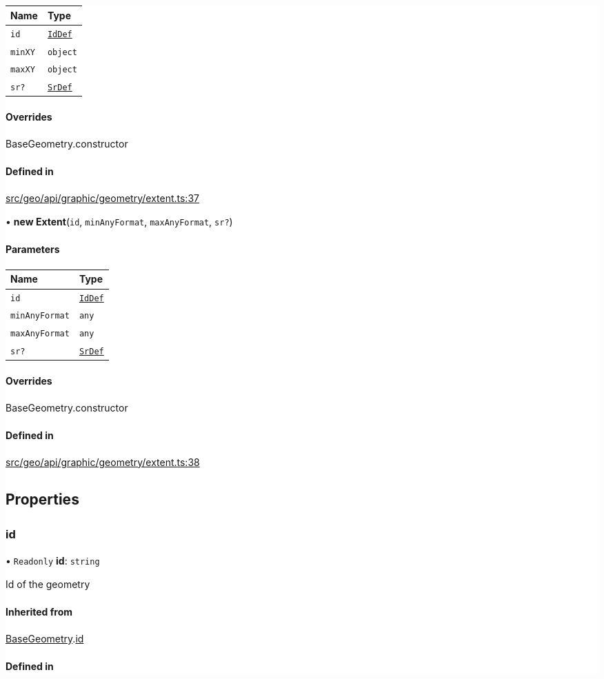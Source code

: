 | Name | Type |
| :------ | :------ |
| `id` | [`IdDef`](../modules/geo_api_geo_defs.md#iddef) |
| `minXY` | `object` |
| `maxXY` | `object` |
| `sr?` | [`SrDef`](../modules/geo_api_geo_defs.md#srdef) |

#### Overrides

BaseGeometry.constructor

#### Defined in

[src/geo/api/graphic/geometry/extent.ts:37](https://github.com/sharvenp/ramp4-docs/blob/c6cdb39/src/geo/api/graphic/geometry/extent.ts#L37)

• **new Extent**(`id`, `minAnyFormat`, `maxAnyFormat`, `sr?`)

#### Parameters

| Name | Type |
| :------ | :------ |
| `id` | [`IdDef`](../modules/geo_api_geo_defs.md#iddef) |
| `minAnyFormat` | `any` |
| `maxAnyFormat` | `any` |
| `sr?` | [`SrDef`](../modules/geo_api_geo_defs.md#srdef) |

#### Overrides

BaseGeometry.constructor

#### Defined in

[src/geo/api/graphic/geometry/extent.ts:38](https://github.com/sharvenp/ramp4-docs/blob/c6cdb39/src/geo/api/graphic/geometry/extent.ts#L38)

## Properties

### id

• `Readonly` **id**: `string`

Id of the geometry

#### Inherited from

[BaseGeometry](geo_api_graphic_geometry_base_geometry.BaseGeometry.md).[id](geo_api_graphic_geometry_base_geometry.BaseGeometry.md#id)

#### Defined in
